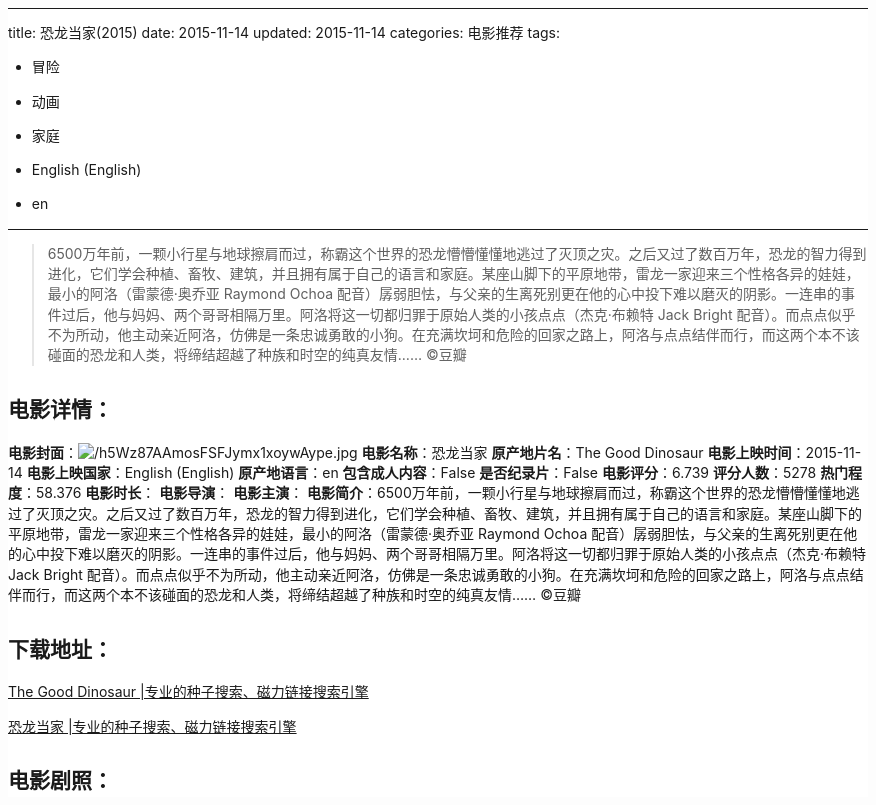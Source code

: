 
---
title: 恐龙当家(2015)
date: 2015-11-14
updated: 2015-11-14
categories: 电影推荐
tags:
- 冒险
- 动画
- 家庭

- English (English)
- en
---


> 6500万年前，一颗小行星与地球擦肩而过，称霸这个世界的恐龙懵懵懂懂地逃过了灭顶之灾。之后又过了数百万年，恐龙的智力得到进化，它们学会种植、畜牧、建筑，并且拥有属于自己的语言和家庭。某座山脚下的平原地带，雷龙一家迎来三个性格各异的娃娃，最小的阿洛（雷蒙德·奥乔亚 Raymond Ochoa 配音）孱弱胆怯，与父亲的生离死别更在他的心中投下难以磨灭的阴影。一连串的事件过后，他与妈妈、两个哥哥相隔万里。阿洛将这一切都归罪于原始人类的小孩点点（杰克·布赖特 Jack Bright 配音）。而点点似乎不为所动，他主动亲近阿洛，仿佛是一条忠诚勇敢的小狗。在充满坎坷和危险的回家之路上，阿洛与点点结伴而行，而这两个本不该碰面的恐龙和人类，将缔结超越了种族和时空的纯真友情…… ©豆瓣

## **电影详情**：

**电影封面**：<img src="https://image.tmdb.org/t/p/w200/h5Wz87AAmosFSFJymx1xoywAype.jpg" alt="/h5Wz87AAmosFSFJymx1xoywAype.jpg" title="/h5Wz87AAmosFSFJymx1xoywAype.jpg">
**电影名称**：恐龙当家
**原产地片名**：The Good Dinosaur
**电影上映时间**：2015-11-14
**电影上映国家**：English (English)
**原产地语言**：en
**包含成人内容**：False
**是否纪录片**：False
**电影评分**：6.739
**评分人数**：5278
**热门程度**：58.376
**电影时长**：
**电影导演**：
**电影主演**：
**电影简介**：6500万年前，一颗小行星与地球擦肩而过，称霸这个世界的恐龙懵懵懂懂地逃过了灭顶之灾。之后又过了数百万年，恐龙的智力得到进化，它们学会种植、畜牧、建筑，并且拥有属于自己的语言和家庭。某座山脚下的平原地带，雷龙一家迎来三个性格各异的娃娃，最小的阿洛（雷蒙德·奥乔亚 Raymond Ochoa 配音）孱弱胆怯，与父亲的生离死别更在他的心中投下难以磨灭的阴影。一连串的事件过后，他与妈妈、两个哥哥相隔万里。阿洛将这一切都归罪于原始人类的小孩点点（杰克·布赖特 Jack Bright 配音）。而点点似乎不为所动，他主动亲近阿洛，仿佛是一条忠诚勇敢的小狗。在充满坎坷和危险的回家之路上，阿洛与点点结伴而行，而这两个本不该碰面的恐龙和人类，将缔结超越了种族和时空的纯真友情…… ©豆瓣

## **下载地址**：
[The Good Dinosaur |专业的种子搜索、磁力链接搜索引擎](https://movie.amd794.com:2083/?search=The%20Good%20Dinosaur&ordering=&mode=match_phrase&page_size=10&page=1)

[恐龙当家 |专业的种子搜索、磁力链接搜索引擎](https://movie.amd794.com:2083/?search=%E6%81%90%E9%BE%99%E5%BD%93%E5%AE%B6&ordering=&mode=match_phrase&page_size=10&page=1)
 

## **电影剧照**：
